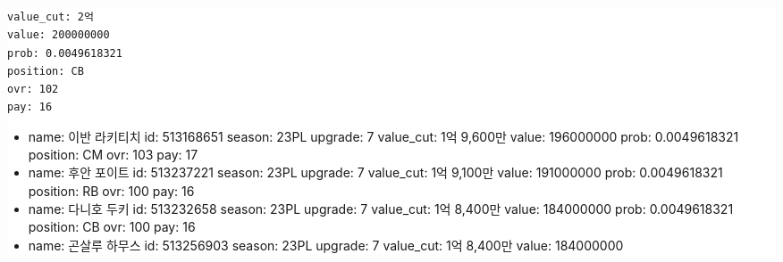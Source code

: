     value_cut: 2억
    value: 200000000
    prob: 0.0049618321
    position: CB
    ovr: 102
    pay: 16
  - name: 이반 라키티치
    id: 513168651
    season: 23PL
    upgrade: 7
    value_cut: 1억 9,600만
    value: 196000000
    prob: 0.0049618321
    position: CM
    ovr: 103
    pay: 17
  - name: 후안 포이트
    id: 513237221
    season: 23PL
    upgrade: 7
    value_cut: 1억 9,100만
    value: 191000000
    prob: 0.0049618321
    position: RB
    ovr: 100
    pay: 16
  - name: 다니호 두키
    id: 513232658
    season: 23PL
    upgrade: 7
    value_cut: 1억 8,400만
    value: 184000000
    prob: 0.0049618321
    position: CB
    ovr: 100
    pay: 16
  - name: 곤살루 하무스
    id: 513256903
    season: 23PL
    upgrade: 7
    value_cut: 1억 8,400만
    value: 184000000
